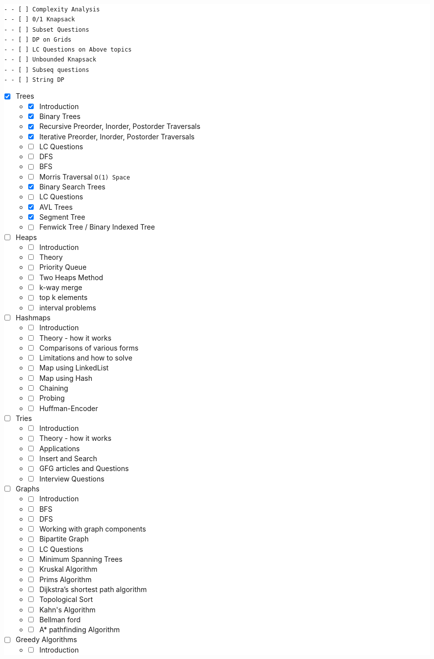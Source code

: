     - - [ ] Complexity Analysis
    - - [ ] 0/1 Knapsack
    - - [ ] Subset Questions
    - - [ ] DP on Grids
    - - [ ] LC Questions on Above topics
    - - [ ] Unbounded Knapsack
    - - [ ] Subseq questions
    - - [ ] String DP
- [x] Trees
    - - [x] Introduction
    - - [x] Binary Trees
    - - [x] Recursive Preorder, Inorder, Postorder Traversals
    - - [x] Iterative Preorder, Inorder, Postorder Traversals
    - - [ ] LC Questions
    - - [ ] DFS
    - - [ ] BFS  
    - - [ ] Morris Traversal `O(1) Space`
    - - [x] Binary Search Trees
    - - [ ] LC Questions
    - - [x] AVL Trees
    - - [x] Segment Tree
    - - [ ] Fenwick Tree / Binary Indexed Tree
- [ ] Heaps
    - - [ ] Introduction
    - - [ ] Theory
    - - [ ] Priority Queue
    - - [ ] Two Heaps Method
    - - [ ] k-way merge
    - - [ ] top k elements
    - - [ ] interval problems
- [ ] Hashmaps
    - - [ ] Introduction
    - - [ ] Theory - how it works
    - - [ ] Comparisons of various forms
    - - [ ] Limitations and how to solve
    - - [ ] Map using LinkedList
    - - [ ] Map using Hash
    - - [ ] Chaining
    - - [ ] Probing
    - - [ ] Huffman-Encoder
- [ ] Tries
    - - [ ] Introduction
    - - [ ] Theory - how it works
    - - [ ] Applications
    - - [ ] Insert and Search
    - - [ ] GFG articles and Questions
    - - [ ] Interview Questions
- [ ] Graphs
    - - [ ] Introduction
    - - [ ] BFS
    - - [ ] DFS
    - - [ ] Working with graph components
    - - [ ] Bipartite Graph
    - - [ ] LC Questions
    - - [ ] Minimum Spanning Trees
    - - [ ] Kruskal Algorithm
    - - [ ] Prims Algorithm
    - - [ ] Dijkstra’s shortest path algorithm
    - - [ ] Topological Sort
    - - [ ] Kahn's Algorithm
    - - [ ] Bellman ford
    - - [ ] A* pathfinding Algorithm
- [ ] Greedy Algorithms
    - - [ ] Introduction